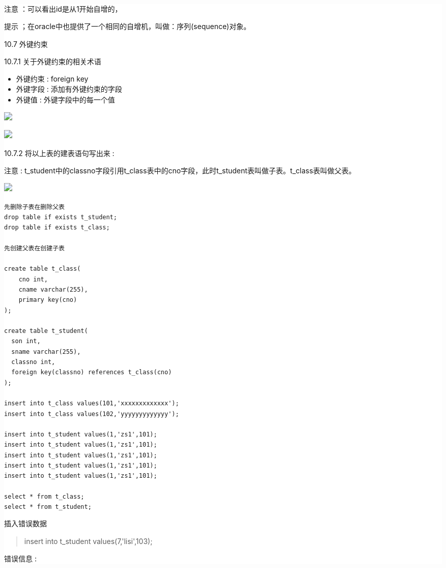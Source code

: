 注意 ：可以看出id是从1开始自增的，

提示 ；在oracle中也提供了一个相同的自增机，叫做：序列(sequence)对象。

10.7 外键约束

10.7.1 关于外键约束的相关术语

- 外键约束 : foreign key
- 外键字段 : 添加有外键约束的字段
- 外键值 : 外键字段中的每一个值

![](https://gitee.com/YunboCheng/imageBad/raw/master/image/20210607173738.png)

![](https://gitee.com/YunboCheng/imageBad/raw/master/image/20210607174016.png)

10.7.2 将以上表的建表语句写出来 : 

注意 : t_student中的classno字段引用t_class表中的cno字段，此时t_student表叫做子表。t_class表叫做父表。

![](https://gitee.com/YunboCheng/imageBad/raw/master/image/20210607174313.png)

    先删除子表在删除父表
    drop table if exists t_student;
    drop table if exists t_class;
    
    先创建父表在创建子表
    
    create table t_class(
        cno int,
        cname varchar(255),
        primary key(cno)
    );

    create table t_student(
      son int,
      sname varchar(255),
      classno int,
      foreign key(classno) references t_class(cno)
    );

    insert into t_class values(101,'xxxxxxxxxxxxx');
    insert into t_class values(102,'yyyyyyyyyyyyy');

    insert into t_student values(1,'zs1',101);
    insert into t_student values(1,'zs1',101);
    insert into t_student values(1,'zs1',101);
    insert into t_student values(1,'zs1',101);
    insert into t_student values(1,'zs1',101);

    select * from t_class;
    select * from t_student;

插入错误数据
> insert into t_student values(7,'lisi',103);

错误信息 :
